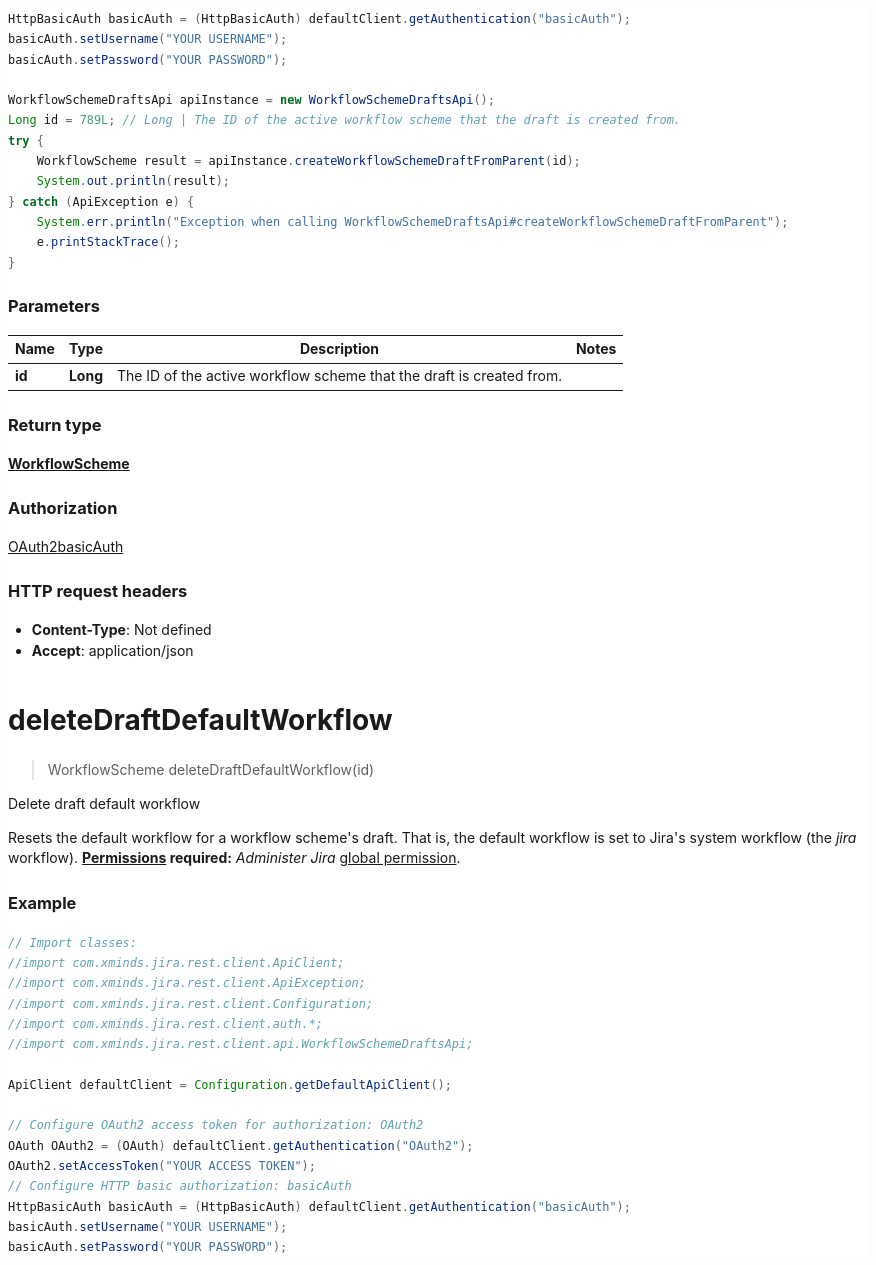 ```java
HttpBasicAuth basicAuth = (HttpBasicAuth) defaultClient.getAuthentication("basicAuth");
basicAuth.setUsername("YOUR USERNAME");
basicAuth.setPassword("YOUR PASSWORD");

WorkflowSchemeDraftsApi apiInstance = new WorkflowSchemeDraftsApi();
Long id = 789L; // Long | The ID of the active workflow scheme that the draft is created from.
try {
    WorkflowScheme result = apiInstance.createWorkflowSchemeDraftFromParent(id);
    System.out.println(result);
} catch (ApiException e) {
    System.err.println("Exception when calling WorkflowSchemeDraftsApi#createWorkflowSchemeDraftFromParent");
    e.printStackTrace();
}
```

### Parameters

Name | Type | Description  | Notes
------------- | ------------- | ------------- | -------------
 **id** | **Long**| The ID of the active workflow scheme that the draft is created from. |

### Return type

[**WorkflowScheme**](WorkflowScheme.md)

### Authorization

[OAuth2](../README.md#OAuth2)[basicAuth](../README.md#basicAuth)

### HTTP request headers

 - **Content-Type**: Not defined
 - **Accept**: application/json

<a name="deleteDraftDefaultWorkflow"></a>
# **deleteDraftDefaultWorkflow**
> WorkflowScheme deleteDraftDefaultWorkflow(id)

Delete draft default workflow

Resets the default workflow for a workflow scheme&#x27;s draft. That is, the default workflow is set to Jira&#x27;s system workflow (the *jira* workflow).  **[Permissions](#permissions) required:** *Administer Jira* [global permission](https://confluence.atlassian.com/x/x4dKLg).

### Example
```java
// Import classes:
//import com.xminds.jira.rest.client.ApiClient;
//import com.xminds.jira.rest.client.ApiException;
//import com.xminds.jira.rest.client.Configuration;
//import com.xminds.jira.rest.client.auth.*;
//import com.xminds.jira.rest.client.api.WorkflowSchemeDraftsApi;

ApiClient defaultClient = Configuration.getDefaultApiClient();

// Configure OAuth2 access token for authorization: OAuth2
OAuth OAuth2 = (OAuth) defaultClient.getAuthentication("OAuth2");
OAuth2.setAccessToken("YOUR ACCESS TOKEN");
// Configure HTTP basic authorization: basicAuth
HttpBasicAuth basicAuth = (HttpBasicAuth) defaultClient.getAuthentication("basicAuth");
basicAuth.setUsername("YOUR USERNAME");
basicAuth.setPassword("YOUR PASSWORD");
```